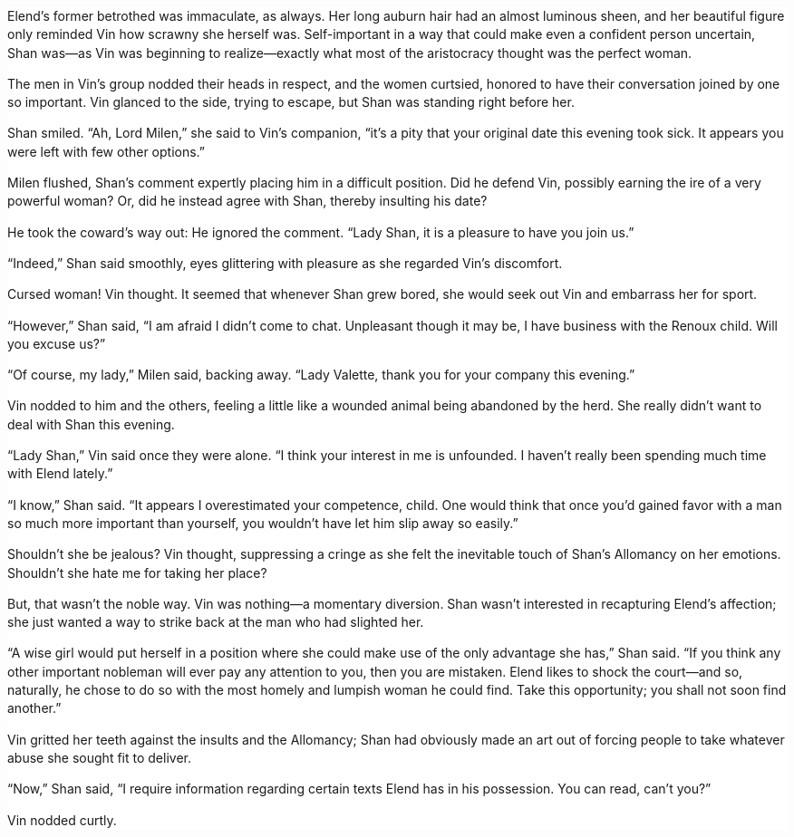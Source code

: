 Elend’s former betrothed was immaculate, as always. Her long auburn hair had an almost luminous sheen, and her beautiful figure only reminded Vin how scrawny she herself was. Self-important in a way that could make even a confident person uncertain, Shan was—as Vin was beginning to realize—exactly what most of the aristocracy thought was the perfect woman.

The men in Vin’s group nodded their heads in respect, and the women curtsied, honored to have their conversation joined by one so important. Vin glanced to the side, trying to escape, but Shan was standing right before her.

Shan smiled. “Ah, Lord Milen,” she said to Vin’s companion, “it’s a pity that your original date this evening took sick. It appears you were left with few other options.”

Milen flushed, Shan’s comment expertly placing him in a difficult position. Did he defend Vin, possibly earning the ire of a very powerful woman? Or, did he instead agree with Shan, thereby insulting his date?

He took the coward’s way out: He ignored the comment. “Lady Shan, it is a pleasure to have you join us.”

“Indeed,” Shan said smoothly, eyes glittering with pleasure as she regarded Vin’s discomfort.

Cursed woman! Vin thought. It seemed that whenever Shan grew bored, she would seek out Vin and embarrass her for sport.

“However,” Shan said, “I am afraid I didn’t come to chat. Unpleasant though it may be, I have business with the Renoux child. Will you excuse us?”

“Of course, my lady,” Milen said, backing away. “Lady Valette, thank you for your company this evening.”

Vin nodded to him and the others, feeling a little like a wounded animal being abandoned by the herd. She really didn’t want to deal with Shan this evening.

“Lady Shan,” Vin said once they were alone. “I think your interest in me is unfounded. I haven’t really been spending much time with Elend lately.”

“I know,” Shan said. “It appears I overestimated your competence, child. One would think that once you’d gained favor with a man so much more important than yourself, you wouldn’t have let him slip away so easily.”

Shouldn’t she be jealous? Vin thought, suppressing a cringe as she felt the inevitable touch of Shan’s Allomancy on her emotions. Shouldn’t she hate me for taking her place?

But, that wasn’t the noble way. Vin was nothing—a momentary diversion. Shan wasn’t interested in recapturing Elend’s affection; she just wanted a way to strike back at the man who had slighted her.

“A wise girl would put herself in a position where she could make use of the only advantage she has,” Shan said. “If you think any other important nobleman will ever pay any attention to you, then you are mistaken. Elend likes to shock the court—and so, naturally, he chose to do so with the most homely and lumpish woman he could find. Take this opportunity; you shall not soon find another.”

Vin gritted her teeth against the insults and the Allomancy; Shan had obviously made an art out of forcing people to take whatever abuse she sought fit to deliver.

“Now,” Shan said, “I require information regarding certain texts Elend has in his possession. You can read, can’t you?”

Vin nodded curtly.
